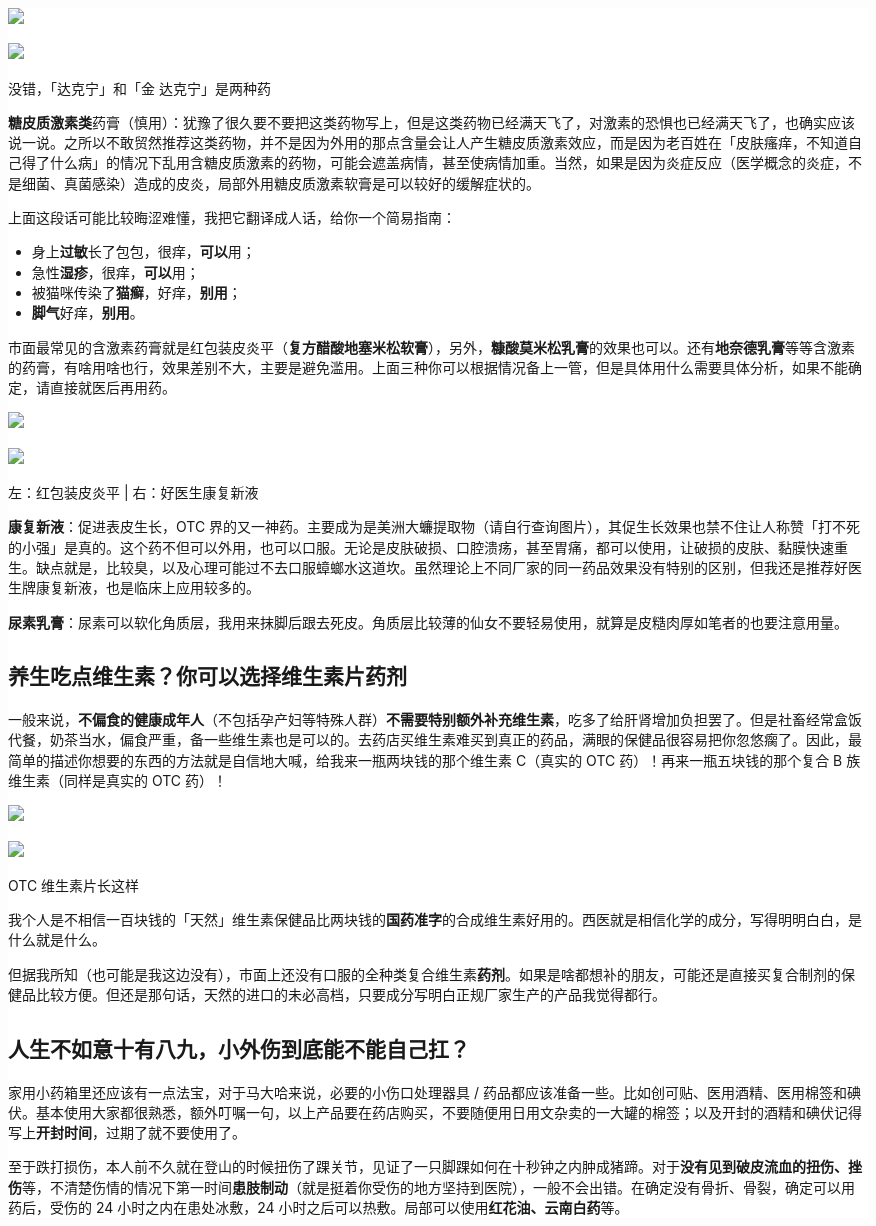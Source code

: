 ![](https://cdn.sspai.com/2021/05/13/e5ec9d19abf89c6954848bd0673191d8.png)

![](https://cdn.sspai.com/2021/05/13/f46cab436eb090ab17eb2591f2ba1dfc.png)

没错，「达克宁」和「金 达克宁」是两种药

**糖皮质激素类**药膏（慎用）：犹豫了很久要不要把这类药物写上，但是这类药物已经满天飞了，对激素的恐惧也已经满天飞了，也确实应该说一说。之所以不敢贸然推荐这类药物，并不是因为外用的那点含量会让人产生糖皮质激素效应，而是因为老百姓在「皮肤瘙痒，不知道自己得了什么病」的情况下乱用含糖皮质激素的药物，可能会遮盖病情，甚至使病情加重。当然，如果是因为炎症反应（医学概念的炎症，不是细菌、真菌感染）造成的皮炎，局部外用糖皮质激素软膏是可以较好的缓解症状的。

上面这段话可能比较晦涩难懂，我把它翻译成人话，给你一个简易指南：

-   身上**过敏**长了包包，很痒，**可以**用；
-   急性**湿疹**，很痒，**可以**用；
-   被猫咪传染了**猫癣**，好痒，**别用**；
-   **脚气**好痒，**别用**。

市面最常见的含激素药膏就是红包装皮炎平（**复方醋酸地塞米松软膏**），另外，**糠酸莫米松乳膏**的效果也可以。还有**地奈德乳膏**等等含激素的药膏，有啥用啥也行，效果差别不大，主要是避免滥用。上面三种你可以根据情况备上一管，但是具体用什么需要具体分析，如果不能确定，请直接就医后再用药。

![](https://cdn.sspai.com/2021/05/13/f4c9bc1e8483d431ebc004a1504554a6.png)

![](https://cdn.sspai.com/2021/05/13/1e8623a09e45dd2a5cb79400930367eb.jpg)

左：红包装皮炎平 | 右：好医生康复新液

**康复新液**：促进表皮生长，OTC 界的又一神药。主要成为是美洲大蠊提取物（请自行查询图片），其促生长效果也禁不住让人称赞「打不死的小强」是真的。这个药不但可以外用，也可以口服。无论是皮肤破损、口腔溃疡，甚至胃痛，都可以使用，让破损的皮肤、黏膜快速重生。缺点就是，比较臭，以及心理可能过不去口服蟑螂水这道坎。虽然理论上不同厂家的同一药品效果没有特别的区别，但我还是推荐好医生牌康复新液，也是临床上应用较多的。

**尿素乳膏**：尿素可以软化角质层，我用来抹脚后跟去死皮。角质层比较薄的仙女不要轻易使用，就算是皮糙肉厚如笔者的也要注意用量。

## 养生吃点维生素？你可以选择维生素片药剂

一般来说，**不偏食的健康成年人**（不包括孕产妇等特殊人群）**不需要特别额外补充维生素**，吃多了给肝肾增加负担罢了。但是社畜经常盒饭代餐，奶茶当水，偏食严重，备一些维生素也是可以的。去药店买维生素难买到真正的药品，满眼的保健品很容易把你忽悠瘸了。因此，最简单的描述你想要的东西的方法就是自信地大喊，给我来一瓶两块钱的那个维生素 C（真实的 OTC 药）！再来一瓶五块钱的那个复合 B 族维生素（同样是真实的 OTC 药）！

![](https://cdn.sspai.com/2021/05/13/04a4dd0130cb351c32168866f48ead09.png)

![](https://cdn.sspai.com/2021/05/13/2cd8783ad5f034308042f496396fc0a6.png)

OTC 维生素片长这样

我个人是不相信一百块钱的「天然」维生素保健品比两块钱的**国药准字**的合成维生素好用的。西医就是相信化学的成分，写得明明白白，是什么就是什么。

但据我所知（也可能是我这边没有），市面上还没有口服的全种类复合维生素**药剂**。如果是啥都想补的朋友，可能还是直接买复合制剂的保健品比较方便。但还是那句话，天然的进口的未必高档，只要成分写明白正规厂家生产的产品我觉得都行。

## 人生不如意十有八九，小外伤到底能不能自己扛？

家用小药箱里还应该有一点法宝，对于马大哈来说，必要的小伤口处理器具 / 药品都应该准备一些。比如创可贴、医用酒精、医用棉签和碘伏。基本使用大家都很熟悉，额外叮嘱一句，以上产品要在药店购买，不要随便用日用文杂卖的一大罐的棉签；以及开封的酒精和碘伏记得写上**开封时间**，过期了就不要使用了。

至于跌打损伤，本人前不久就在登山的时候扭伤了踝关节，见证了一只脚踝如何在十秒钟之内肿成猪蹄。对于**没有见到破皮流血的扭伤、挫伤**等，不清楚伤情的情况下第一时间**患肢制动**（就是挺着你受伤的地方坚持到医院），一般不会出错。在确定没有骨折、骨裂，确定可以用药后，受伤的 24 小时之内在患处冰敷，24 小时之后可以热敷。局部可以使用**红花油、云南白药**等。
